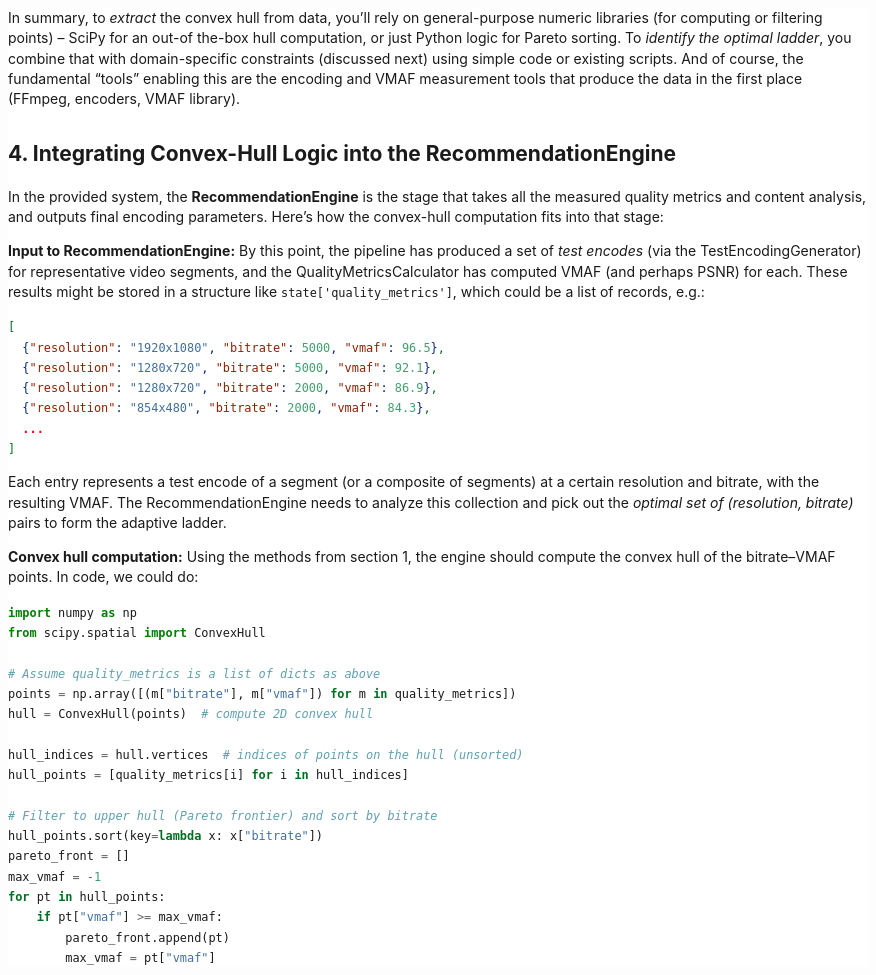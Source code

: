 In summary, to *extract* the convex hull from data, you’ll rely on general-purpose numeric libraries (for computing or filtering points) – SciPy for an out-of the-box hull computation, or just Python logic for Pareto sorting. To *identify the optimal ladder*, you combine that with domain-specific constraints (discussed next) using simple code or existing scripts. And of course, the fundamental “tools” enabling this are the encoding and VMAF measurement tools that produce the data in the first place (FFmpeg, encoders, VMAF library).

## 4. Integrating Convex-Hull Logic into the RecommendationEngine

In the provided system, the **RecommendationEngine** is the stage that takes all the measured quality metrics and content analysis, and outputs final encoding parameters. Here’s how the convex-hull computation fits into that stage:

**Input to RecommendationEngine:** By this point, the pipeline has produced a set of *test encodes* (via the TestEncodingGenerator) for representative video segments, and the QualityMetricsCalculator has computed VMAF (and perhaps PSNR) for each. These results might be stored in a structure like `state['quality_metrics']`, which could be a list of records, e.g.:

```json
[
  {"resolution": "1920x1080", "bitrate": 5000, "vmaf": 96.5},
  {"resolution": "1280x720", "bitrate": 5000, "vmaf": 92.1},
  {"resolution": "1280x720", "bitrate": 2000, "vmaf": 86.9},
  {"resolution": "854x480", "bitrate": 2000, "vmaf": 84.3},
  ...
]
```

Each entry represents a test encode of a segment (or a composite of segments) at a certain resolution and bitrate, with the resulting VMAF. The RecommendationEngine needs to analyze this collection and pick out the *optimal set of (resolution, bitrate)* pairs to form the adaptive ladder.

**Convex hull computation:** Using the methods from section 1, the engine should compute the convex hull of the bitrate–VMAF points. In code, we could do:

```python
import numpy as np
from scipy.spatial import ConvexHull

# Assume quality_metrics is a list of dicts as above
points = np.array([(m["bitrate"], m["vmaf"]) for m in quality_metrics])
hull = ConvexHull(points)  # compute 2D convex hull

hull_indices = hull.vertices  # indices of points on the hull (unsorted)
hull_points = [quality_metrics[i] for i in hull_indices]

# Filter to upper hull (Pareto frontier) and sort by bitrate
hull_points.sort(key=lambda x: x["bitrate"])
pareto_front = []
max_vmaf = -1
for pt in hull_points:
    if pt["vmaf"] >= max_vmaf:
        pareto_front.append(pt)
        max_vmaf = pt["vmaf"]
```
